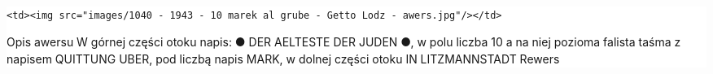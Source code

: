     <td><img src="images/1040 - 1943 - 10 marek al grube - Getto Lodz - awers.jpg"/></td>
  </tr>
  <tr>
    <th>Opis awersu</th>
    <td>W górnej części otoku napis: ● DER AELTESTE DER JUDEN ●, w polu liczba 10 a na niej pozioma falista taśma z napisem QUITTUNG UBER, pod liczbą napis MARK, w dolnej części otoku IN LITZMANNSTADT</td>
  </tr>
  <tr>
    <th>Rewers</th>